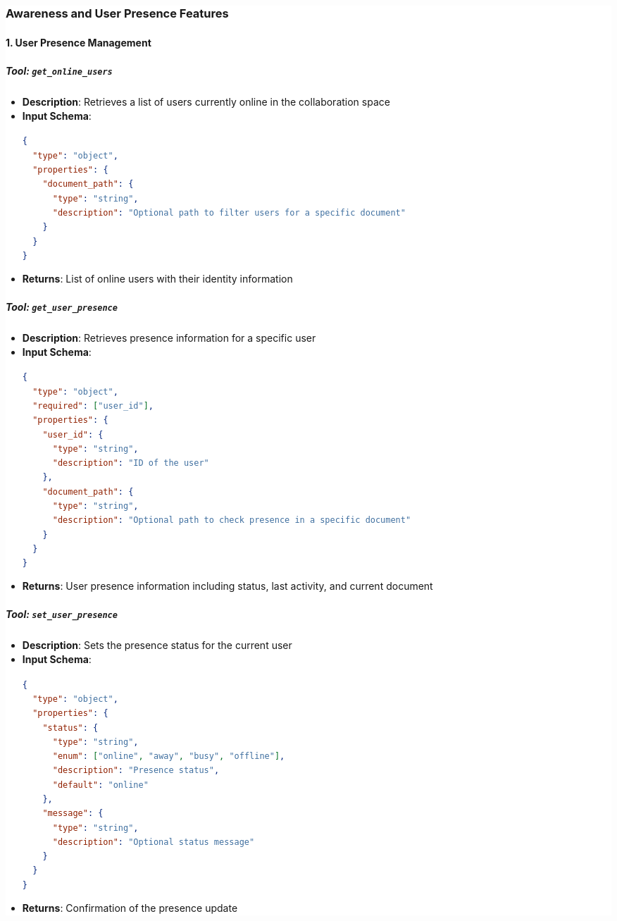 ### Awareness and User Presence Features

#### 1. User Presence Management

##### Tool: `get_online_users`

- **Description**: Retrieves a list of users currently online in the collaboration space
- **Input Schema**:
  ```json
  {
    "type": "object",
    "properties": {
      "document_path": {
        "type": "string",
        "description": "Optional path to filter users for a specific document"
      }
    }
  }
  ```
- **Returns**: List of online users with their identity information

##### Tool: `get_user_presence`

- **Description**: Retrieves presence information for a specific user
- **Input Schema**:
  ```json
  {
    "type": "object",
    "required": ["user_id"],
    "properties": {
      "user_id": {
        "type": "string",
        "description": "ID of the user"
      },
      "document_path": {
        "type": "string",
        "description": "Optional path to check presence in a specific document"
      }
    }
  }
  ```
- **Returns**: User presence information including status, last activity, and current document

##### Tool: `set_user_presence`

- **Description**: Sets the presence status for the current user
- **Input Schema**:
  ```json
  {
    "type": "object",
    "properties": {
      "status": {
        "type": "string",
        "enum": ["online", "away", "busy", "offline"],
        "description": "Presence status",
        "default": "online"
      },
      "message": {
        "type": "string",
        "description": "Optional status message"
      }
    }
  }
  ```
- **Returns**: Confirmation of the presence update
